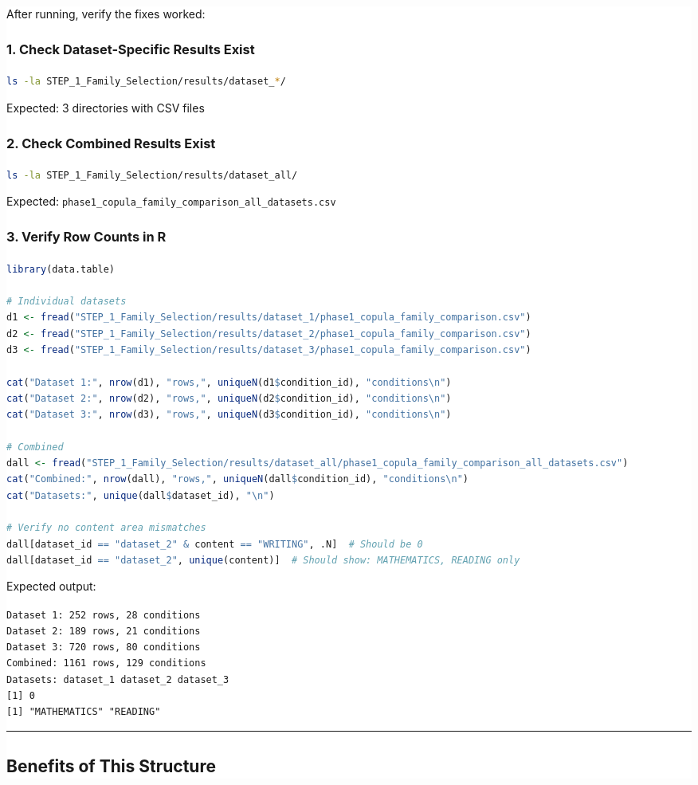After running, verify the fixes worked:

### 1. Check Dataset-Specific Results Exist
```bash
ls -la STEP_1_Family_Selection/results/dataset_*/
```

Expected: 3 directories with CSV files

### 2. Check Combined Results Exist
```bash
ls -la STEP_1_Family_Selection/results/dataset_all/
```

Expected: `phase1_copula_family_comparison_all_datasets.csv`

### 3. Verify Row Counts in R
```r
library(data.table)

# Individual datasets
d1 <- fread("STEP_1_Family_Selection/results/dataset_1/phase1_copula_family_comparison.csv")
d2 <- fread("STEP_1_Family_Selection/results/dataset_2/phase1_copula_family_comparison.csv")
d3 <- fread("STEP_1_Family_Selection/results/dataset_3/phase1_copula_family_comparison.csv")

cat("Dataset 1:", nrow(d1), "rows,", uniqueN(d1$condition_id), "conditions\n")
cat("Dataset 2:", nrow(d2), "rows,", uniqueN(d2$condition_id), "conditions\n")
cat("Dataset 3:", nrow(d3), "rows,", uniqueN(d3$condition_id), "conditions\n")

# Combined
dall <- fread("STEP_1_Family_Selection/results/dataset_all/phase1_copula_family_comparison_all_datasets.csv")
cat("Combined:", nrow(dall), "rows,", uniqueN(dall$condition_id), "conditions\n")
cat("Datasets:", unique(dall$dataset_id), "\n")

# Verify no content area mismatches
dall[dataset_id == "dataset_2" & content == "WRITING", .N]  # Should be 0
dall[dataset_id == "dataset_2", unique(content)]  # Should show: MATHEMATICS, READING only
```

Expected output:
```
Dataset 1: 252 rows, 28 conditions
Dataset 2: 189 rows, 21 conditions
Dataset 3: 720 rows, 80 conditions
Combined: 1161 rows, 129 conditions
Datasets: dataset_1 dataset_2 dataset_3
[1] 0
[1] "MATHEMATICS" "READING"
```

---

## Benefits of This Structure
